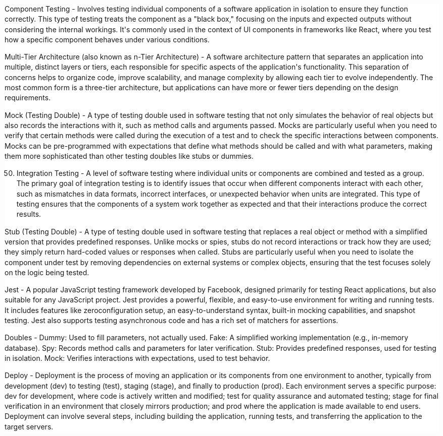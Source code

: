 Component Testing - Involves testing individual components of a software application in isolation to ensure they function correctly. This type of testing treats the component as a "black box," focusing on the inputs and expected outputs without considering the internal workings. It's commonly used in the context of Ul components in frameworks like React, where you test how a specific component behaves under various conditions.

  

Multi-Tier Architecture (also known as n-Tier Architecture) - A software architecture pattern that separates an application into multiple, distinct layers or tiers, each responsible for specific aspects of the application's functionality. This separation of concerns helps to organize code, improve scalability, and manage complexity by allowing each tier to evolve independently. The most common form is a three-tier architecture, but applications can have more or fewer tiers depending on the design requirements.

  

Mock (Testing Double) - A type of testing double used in software testing that not only simulates the behavior of real objects but also records the interactions with it, such as method calls and arguments passed. Mocks are particularly useful when you need to verify that certain methods were called during the execution of a test and to check the specific interactions between components. Mocks can be pre-programmed with expectations that define what methods should be called and with what parameters, making them more sophisticated than other testing doubles like stubs or dummies.

  

50. Integration Testing - A level of software testing where individual units or components are combined and tested as a group. The primary goal of integration testing is to identify issues that occur when different components interact with each other, such as mismatches in data formats, incorrect interfaces, or unexpected behavior when units are integrated. This type of testing ensures that the components of a system work together as expected and that their interactions produce the correct results.

  

Stub (Testing Double) - A type of testing double used in software testing that replaces a real object or method with a simplified version that provides predefined responses. Unlike mocks or spies, stubs do not record interactions or track how they are used; they simply return hard-coded values or responses when called. Stubs are particularly useful when you need to isolate the component under test by removing dependencies on external systems or complex objects, ensuring that the test focuses solely on the logic being tested.

  

Jest - A popular JavaScript testing framework developed by Facebook, designed primarily for testing React applications, but also suitable for any JavaScript project. Jest provides a powerful, flexible, and easy-to-use environment for writing and running tests. It includes features like zeroconfiguration setup, an easy-to-understand syntax, built-in mocking capabilities, and snapshot testing. Jest also supports testing asynchronous code and has a rich set of matchers for assertions.

  

Doubles - Dummy: Used to fill parameters, not actually used. Fake: A simplified working implementation (e.g., in-memory database). Spy: Records method calls and parameters for later verification. Stub: Provides predefined responses, used for testing in isolation. Mock: Verifies interactions with expectations, used to test behavior.

  

Deploy - Deployment is the process of moving an application or its components from one environment to another, typically from development (dev) to testing (test), staging (stage), and finally to production (prod). Each environment serves a specific purpose: dev for development, where code is actively written and modified; test for quality assurance and automated testing; stage for final verification in an environment that closely mirrors production; and prod where the application is made available to end users. Deployment can involve several steps, including building the application, running tests, and transferring the application to the target servers.
